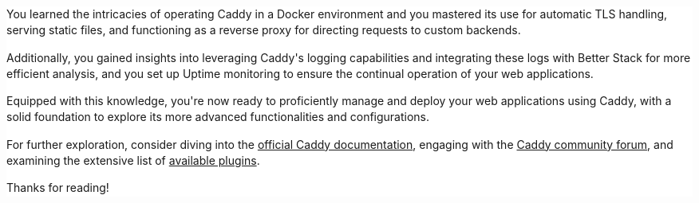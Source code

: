 You learned the intricacies of operating Caddy in a Docker environment and you mastered its use for automatic TLS handling, serving static files, and functioning as a reverse proxy for directing requests to custom backends.

Additionally, you gained insights into leveraging Caddy's logging capabilities and integrating these logs with Better Stack for more efficient analysis, and you set up Uptime monitoring to ensure the continual operation of your web applications.

Equipped with this knowledge, you're now ready to proficiently manage and deploy your web applications using Caddy, with a solid foundation to explore its more advanced functionalities and configurations.

For further exploration, consider diving into the [official Caddy documentation](https://caddyserver.com/docs/), engaging with the [Caddy community forum](https://caddy.community/), and examining the extensive list of [available plugins](https://caddyserver.com/download).

Thanks for reading!
